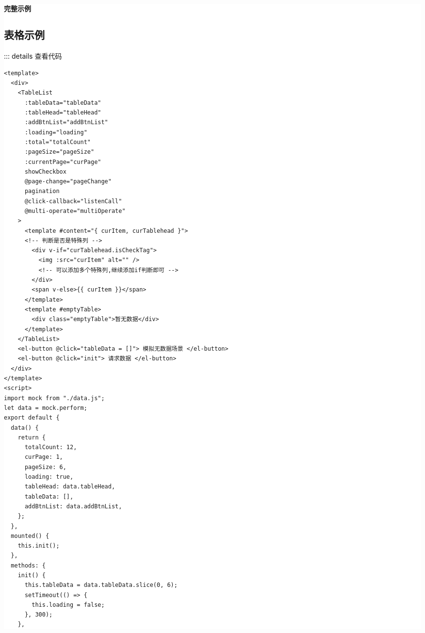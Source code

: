#### 完整示例
## 表格示例
<TableList-example></TableList-example>
::: details 查看代码
```vue
<template>
  <div>
    <TableList
      :tableData="tableData"
      :tableHead="tableHead"
      :addBtnList="addBtnList"
      :loading="loading"
      :total="totalCount"
      :pageSize="pageSize"
      :currentPage="curPage"
      showCheckbox
      @page-change="pageChange"
      pagination
      @click-callback="listenCall"
      @multi-operate="multiOperate"
    >
      <template #content="{ curItem, curTablehead }">
      <!-- 判断是否是特殊列 -->
        <div v-if="curTablehead.isCheckTag">
          <img :src="curItem" alt="" />
          <!-- 可以添加多个特殊列,继续添加if判断即可 -->
        </div>
        <span v-else>{{ curItem }}</span>
      </template>
      <template #emptyTable>
        <div class="emptyTable">暂无数据</div>
      </template>
    </TableList>
    <el-button @click="tableData = []"> 模拟无数据场景 </el-button>
    <el-button @click="init"> 请求数据 </el-button>
  </div>
</template>
<script>
import mock from "./data.js";
let data = mock.perform;
export default {
  data() {
    return {
      totalCount: 12,
      curPage: 1,
      pageSize: 6,
      loading: true,
      tableHead: data.tableHead,
      tableData: [],
      addBtnList: data.addBtnList,
    };
  },
  mounted() {
    this.init();
  },
  methods: {
    init() {
      this.tableData = data.tableData.slice(0, 6);
      setTimeout(() => {
        this.loading = false;
      }, 300);
    },
```